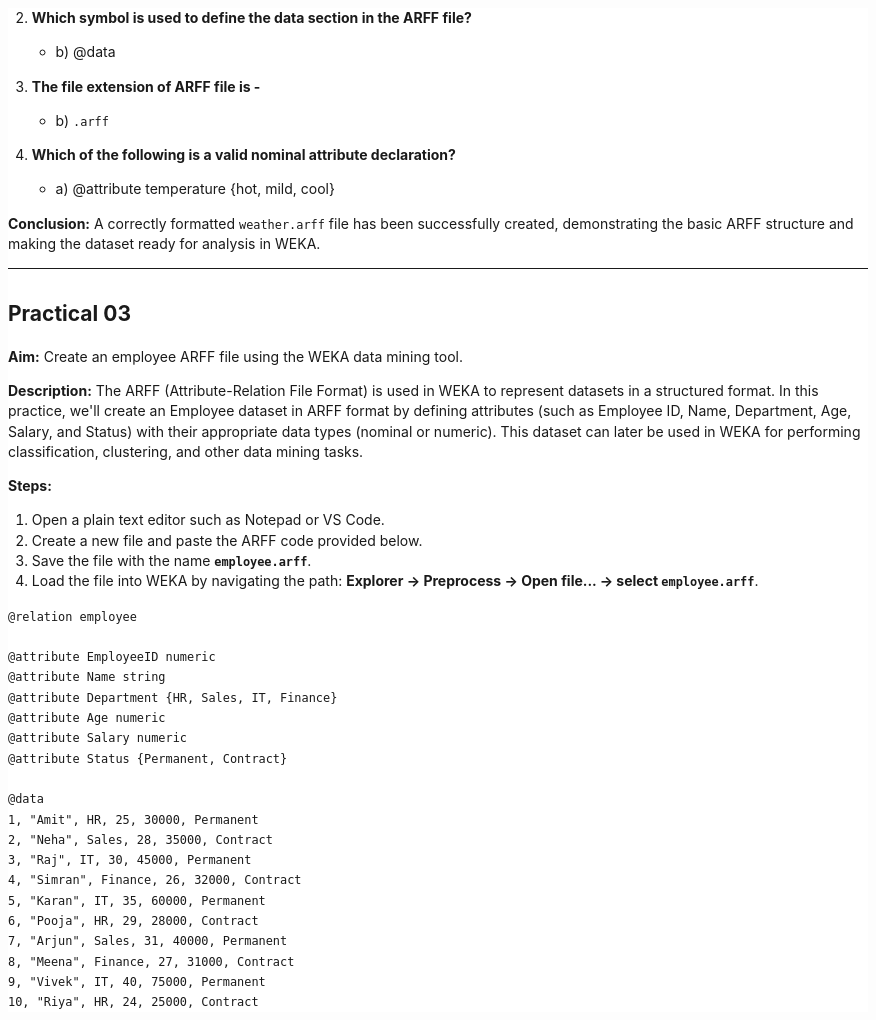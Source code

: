 2. **Which symbol is used to define the data section in the ARFF file?**

   - b) @data

3. **The file extension of ARFF file is -**

   - b) `.arff `

4. **Which of the following is a valid nominal attribute declaration?**
   - a) @attribute temperature {hot, mild, cool}

**Conclusion:** A correctly formatted `weather.arff` file has been successfully created, demonstrating the basic ARFF structure and making the dataset ready for analysis in WEKA.

---

## Practical 03

**Aim:** Create an employee ARFF file using the WEKA data mining tool.

**Description:** The ARFF (Attribute-Relation File Format) is used in WEKA to represent datasets in a structured format. In this practice, we'll create an Employee dataset in ARFF format by defining attributes (such as Employee ID, Name, Department, Age, Salary, and Status) with their appropriate data types (nominal or numeric). This dataset can later be used in WEKA for performing classification, clustering, and other data mining tasks.

**Steps:**

1.  Open a plain text editor such as Notepad or VS Code.
2.  Create a new file and paste the ARFF code provided below.
3.  Save the file with the name **`employee.arff`**.
4.  Load the file into WEKA by navigating the path: **Explorer → Preprocess → Open file... → select `employee.arff`**.

```arff
@relation employee

@attribute EmployeeID numeric
@attribute Name string
@attribute Department {HR, Sales, IT, Finance}
@attribute Age numeric
@attribute Salary numeric
@attribute Status {Permanent, Contract}

@data
1, "Amit", HR, 25, 30000, Permanent
2, "Neha", Sales, 28, 35000, Contract
3, "Raj", IT, 30, 45000, Permanent
4, "Simran", Finance, 26, 32000, Contract
5, "Karan", IT, 35, 60000, Permanent
6, "Pooja", HR, 29, 28000, Contract
7, "Arjun", Sales, 31, 40000, Permanent
8, "Meena", Finance, 27, 31000, Contract
9, "Vivek", IT, 40, 75000, Permanent
10, "Riya", HR, 24, 25000, Contract
```
